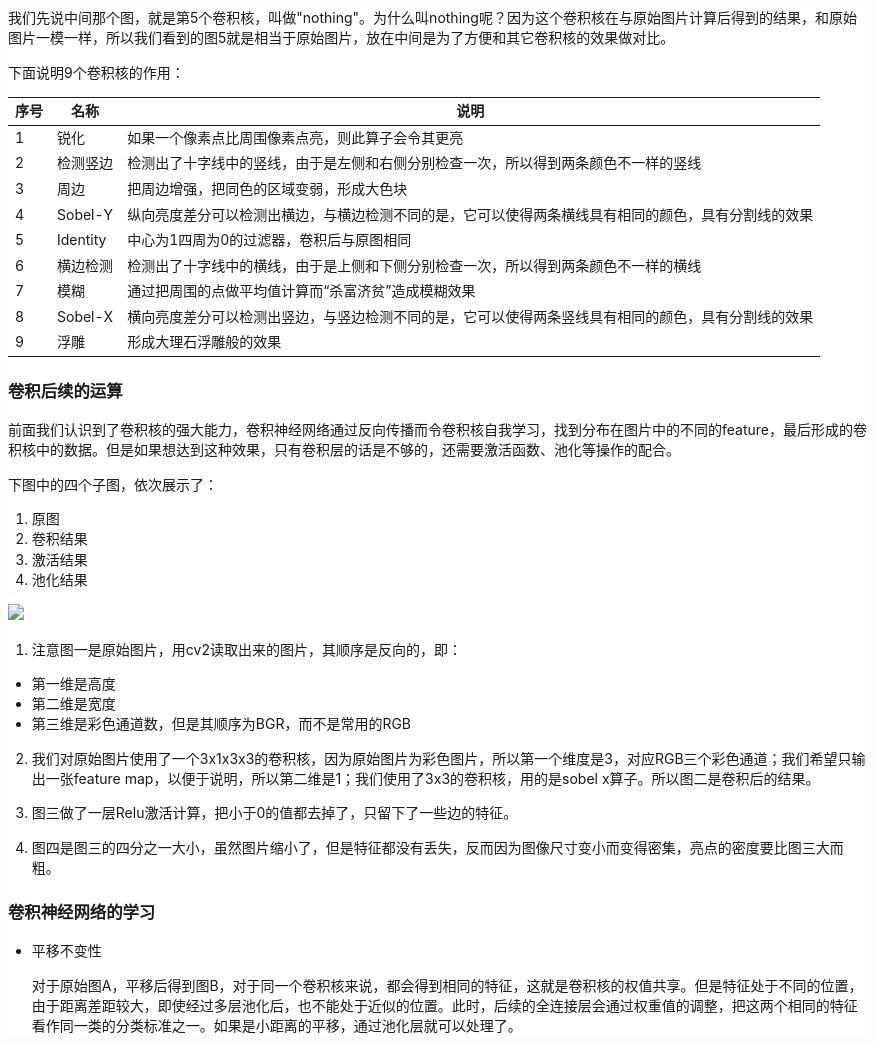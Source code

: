 我们先说中间那个图，就是第5个卷积核，叫做"nothing"。为什么叫nothing呢？因为这个卷积核在与原始图片计算后得到的结果，和原始图片一模一样，所以我们看到的图5就是相当于原始图片，放在中间是为了方便和其它卷积核的效果做对比。

下面说明9个卷积核的作用：

|序号|名称|说明|
|---|---|---|
|1|锐化|如果一个像素点比周围像素点亮，则此算子会令其更亮|
|2|检测竖边|检测出了十字线中的竖线，由于是左侧和右侧分别检查一次，所以得到两条颜色不一样的竖线|
|3|周边|把周边增强，把同色的区域变弱，形成大色块|
|4|Sobel-Y|纵向亮度差分可以检测出横边，与横边检测不同的是，它可以使得两条横线具有相同的颜色，具有分割线的效果|
|5|Identity|中心为1四周为0的过滤器，卷积后与原图相同|
|6|横边检测|检测出了十字线中的横线，由于是上侧和下侧分别检查一次，所以得到两条颜色不一样的横线|
|7|模糊|通过把周围的点做平均值计算而“杀富济贫”造成模糊效果|
|8|Sobel-X|横向亮度差分可以检测出竖边，与竖边检测不同的是，它可以使得两条竖线具有相同的颜色，具有分割线的效果|
|9|浮雕|形成大理石浮雕般的效果|

### 卷积后续的运算

前面我们认识到了卷积核的强大能力，卷积神经网络通过反向传播而令卷积核自我学习，找到分布在图片中的不同的feature，最后形成的卷积核中的数据。但是如果想达到这种效果，只有卷积层的话是不够的，还需要激活函数、池化等操作的配合。

下图中的四个子图，依次展示了：
1. 原图
2. 卷积结果
3. 激活结果
4. 池化结果

<img src="./media/8/circle_conv_relu_pool.png" ch="500" />

1. 注意图一是原始图片，用cv2读取出来的图片，其顺序是反向的，即：
- 第一维是高度
- 第二维是宽度
- 第三维是彩色通道数，但是其顺序为BGR，而不是常用的RGB

2. 我们对原始图片使用了一个3x1x3x3的卷积核，因为原始图片为彩色图片，所以第一个维度是3，对应RGB三个彩色通道；我们希望只输出一张feature map，以便于说明，所以第二维是1；我们使用了3x3的卷积核，用的是sobel x算子。所以图二是卷积后的结果。

3. 图三做了一层Relu激活计算，把小于0的值都去掉了，只留下了一些边的特征。

4. 图四是图三的四分之一大小，虽然图片缩小了，但是特征都没有丢失，反而因为图像尺寸变小而变得密集，亮点的密度要比图三大而粗。

### 卷积神经网络的学习

- 平移不变性
  
  对于原始图A，平移后得到图B，对于同一个卷积核来说，都会得到相同的特征，这就是卷积核的权值共享。但是特征处于不同的位置，由于距离差距较大，即使经过多层池化后，也不能处于近似的位置。此时，后续的全连接层会通过权重值的调整，把这两个相同的特征看作同一类的分类标准之一。如果是小距离的平移，通过池化层就可以处理了。
